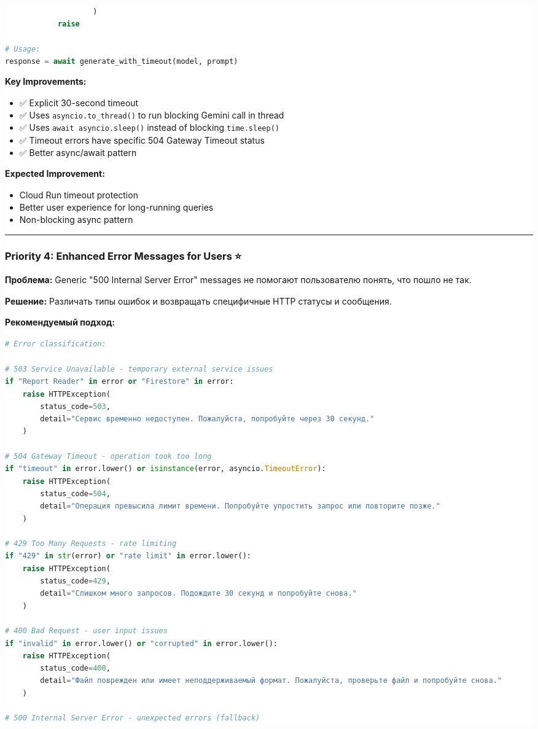 ```python
                    )
            raise

# Usage:
response = await generate_with_timeout(model, prompt)
```

**Key Improvements:**
- ✅ Explicit 30-second timeout
- ✅ Uses `asyncio.to_thread()` to run blocking Gemini call in thread
- ✅ Uses `await asyncio.sleep()` instead of blocking `time.sleep()`
- ✅ Timeout errors have specific 504 Gateway Timeout status
- ✅ Better async/await pattern

**Expected Improvement:**
- Cloud Run timeout protection
- Better user experience for long-running queries
- Non-blocking async pattern

---

### Priority 4: Enhanced Error Messages for Users ⭐

**Проблема:** Generic "500 Internal Server Error" messages не помогают пользователю понять, что пошло не так.

**Решение:** Различать типы ошибок и возвращать специфичные HTTP статусы и сообщения.

**Рекомендуемый подход:**

```python
# Error classification:

# 503 Service Unavailable - temporary external service issues
if "Report Reader" in error or "Firestore" in error:
    raise HTTPException(
        status_code=503,
        detail="Сервис временно недоступен. Пожалуйста, попробуйте через 30 секунд."
    )

# 504 Gateway Timeout - operation took too long
if "timeout" in error.lower() or isinstance(error, asyncio.TimeoutError):
    raise HTTPException(
        status_code=504,
        detail="Операция превысила лимит времени. Попробуйте упростить запрос или повторите позже."
    )

# 429 Too Many Requests - rate limiting
if "429" in str(error) or "rate limit" in error.lower():
    raise HTTPException(
        status_code=429,
        detail="Слишком много запросов. Подождите 30 секунд и попробуйте снова."
    )

# 400 Bad Request - user input issues
if "invalid" in error.lower() or "corrupted" in error.lower():
    raise HTTPException(
        status_code=400,
        detail="Файл поврежден или имеет неподдерживаемый формат. Пожалуйста, проверьте файл и попробуйте снова."
    )

# 500 Internal Server Error - unexpected errors (fallback)
```

